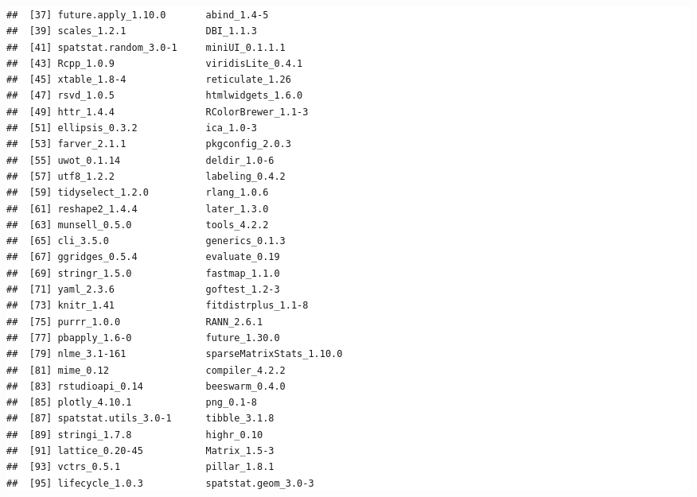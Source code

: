     ##  [37] future.apply_1.10.0       abind_1.4-5              
    ##  [39] scales_1.2.1              DBI_1.1.3                
    ##  [41] spatstat.random_3.0-1     miniUI_0.1.1.1           
    ##  [43] Rcpp_1.0.9                viridisLite_0.4.1        
    ##  [45] xtable_1.8-4              reticulate_1.26          
    ##  [47] rsvd_1.0.5                htmlwidgets_1.6.0        
    ##  [49] httr_1.4.4                RColorBrewer_1.1-3       
    ##  [51] ellipsis_0.3.2            ica_1.0-3                
    ##  [53] farver_2.1.1              pkgconfig_2.0.3          
    ##  [55] uwot_0.1.14               deldir_1.0-6             
    ##  [57] utf8_1.2.2                labeling_0.4.2           
    ##  [59] tidyselect_1.2.0          rlang_1.0.6              
    ##  [61] reshape2_1.4.4            later_1.3.0              
    ##  [63] munsell_0.5.0             tools_4.2.2              
    ##  [65] cli_3.5.0                 generics_0.1.3           
    ##  [67] ggridges_0.5.4            evaluate_0.19            
    ##  [69] stringr_1.5.0             fastmap_1.1.0            
    ##  [71] yaml_2.3.6                goftest_1.2-3            
    ##  [73] knitr_1.41                fitdistrplus_1.1-8       
    ##  [75] purrr_1.0.0               RANN_2.6.1               
    ##  [77] pbapply_1.6-0             future_1.30.0            
    ##  [79] nlme_3.1-161              sparseMatrixStats_1.10.0 
    ##  [81] mime_0.12                 compiler_4.2.2           
    ##  [83] rstudioapi_0.14           beeswarm_0.4.0           
    ##  [85] plotly_4.10.1             png_0.1-8                
    ##  [87] spatstat.utils_3.0-1      tibble_3.1.8             
    ##  [89] stringi_1.7.8             highr_0.10               
    ##  [91] lattice_0.20-45           Matrix_1.5-3             
    ##  [93] vctrs_0.5.1               pillar_1.8.1             
    ##  [95] lifecycle_1.0.3           spatstat.geom_3.0-3      